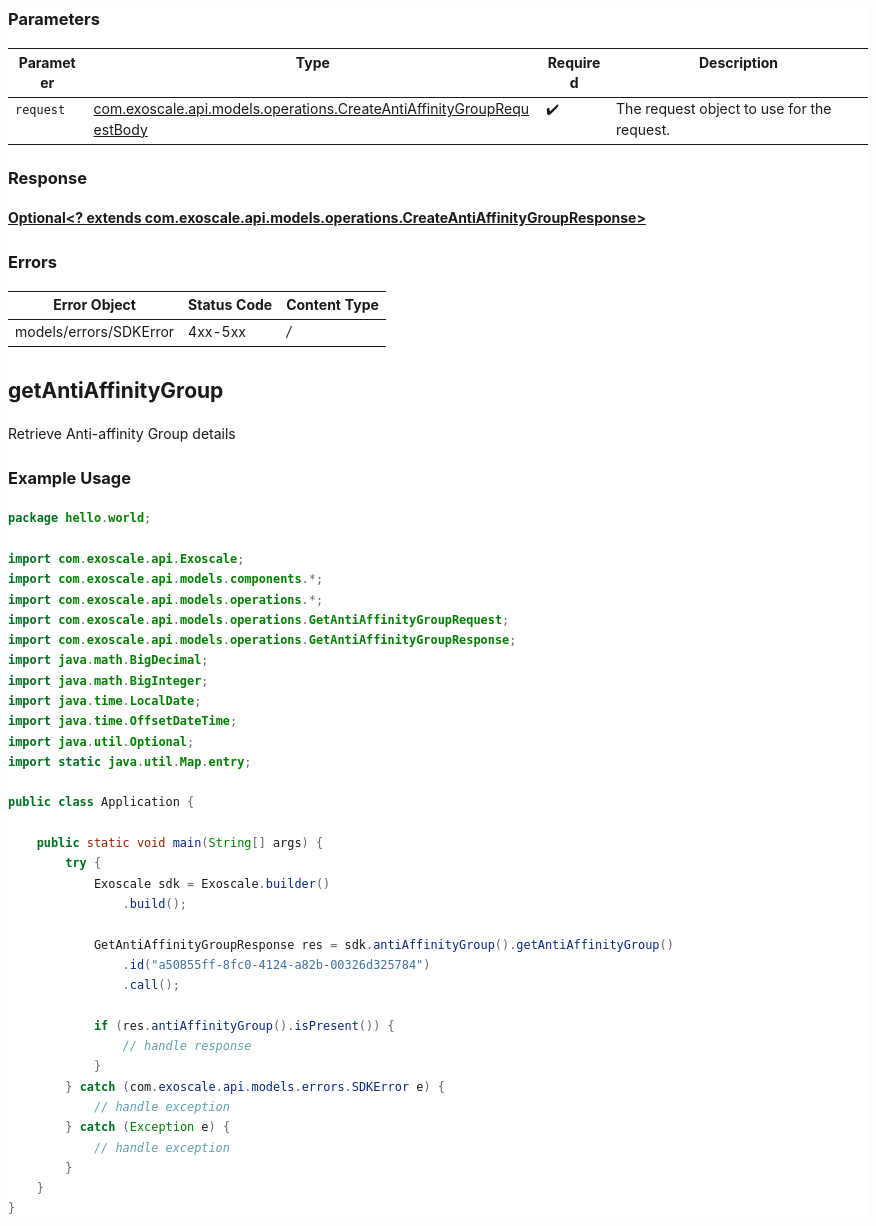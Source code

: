 ### Parameters

| Parameter                                                                                                                              | Type                                                                                                                                   | Required                                                                                                                               | Description                                                                                                                            |
| -------------------------------------------------------------------------------------------------------------------------------------- | -------------------------------------------------------------------------------------------------------------------------------------- | -------------------------------------------------------------------------------------------------------------------------------------- | -------------------------------------------------------------------------------------------------------------------------------------- |
| `request`                                                                                                                              | [com.exoscale.api.models.operations.CreateAntiAffinityGroupRequestBody](../../models/operations/CreateAntiAffinityGroupRequestBody.md) | :heavy_check_mark:                                                                                                                     | The request object to use for the request.                                                                                             |


### Response

**[Optional<? extends com.exoscale.api.models.operations.CreateAntiAffinityGroupResponse>](../../models/operations/CreateAntiAffinityGroupResponse.md)**
### Errors

| Error Object           | Status Code            | Content Type           |
| ---------------------- | ---------------------- | ---------------------- |
| models/errors/SDKError | 4xx-5xx                | */*                    |

## getAntiAffinityGroup

Retrieve Anti-affinity Group details

### Example Usage

```java
package hello.world;

import com.exoscale.api.Exoscale;
import com.exoscale.api.models.components.*;
import com.exoscale.api.models.operations.*;
import com.exoscale.api.models.operations.GetAntiAffinityGroupRequest;
import com.exoscale.api.models.operations.GetAntiAffinityGroupResponse;
import java.math.BigDecimal;
import java.math.BigInteger;
import java.time.LocalDate;
import java.time.OffsetDateTime;
import java.util.Optional;
import static java.util.Map.entry;

public class Application {

    public static void main(String[] args) {
        try {
            Exoscale sdk = Exoscale.builder()
                .build();

            GetAntiAffinityGroupResponse res = sdk.antiAffinityGroup().getAntiAffinityGroup()
                .id("a50855ff-8fc0-4124-a82b-00326d325784")
                .call();

            if (res.antiAffinityGroup().isPresent()) {
                // handle response
            }
        } catch (com.exoscale.api.models.errors.SDKError e) {
            // handle exception
        } catch (Exception e) {
            // handle exception
        }
    }
}
```
